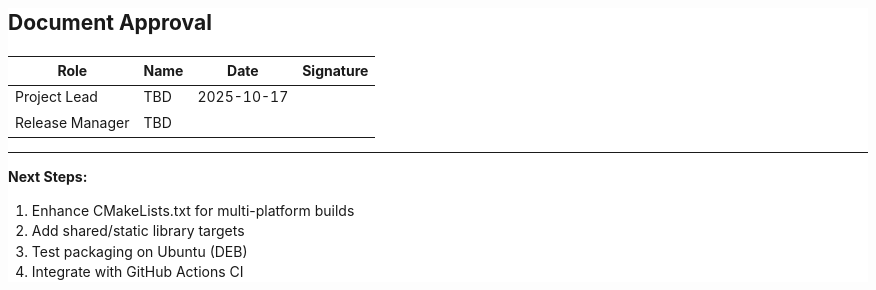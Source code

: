 ## Document Approval

| Role | Name | Date | Signature |
|------|------|------|-----------|
| Project Lead | TBD | 2025-10-17 | |
| Release Manager | TBD | | |

---

**Next Steps:**
1. Enhance CMakeLists.txt for multi-platform builds
2. Add shared/static library targets
3. Test packaging on Ubuntu (DEB)
4. Integrate with GitHub Actions CI

